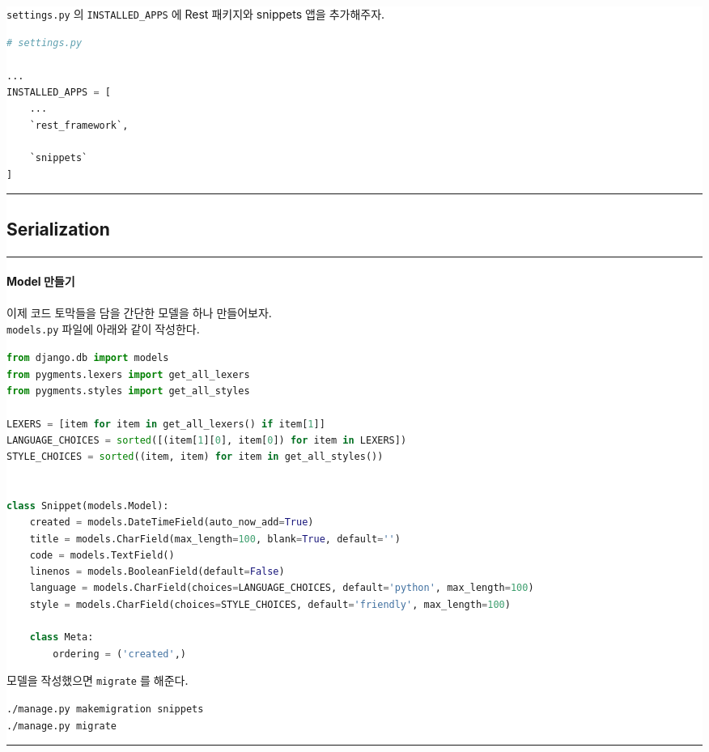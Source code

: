 `settings.py` 의 `INSTALLED_APPS` 에 Rest 패키지와 snippets 앱을 추가해주자.

```py
# settings.py

...
INSTALLED_APPS = [
    ...
    `rest_framework`,

    `snippets`
]
```

- - -

## Serialization

- - -

#### Model 만들기

이제 코드 토막들을 담을 간단한 모델을 하나 만들어보자.  
`models.py` 파일에 아래와 같이 작성한다.

```py
from django.db import models
from pygments.lexers import get_all_lexers
from pygments.styles import get_all_styles

LEXERS = [item for item in get_all_lexers() if item[1]]
LANGUAGE_CHOICES = sorted([(item[1][0], item[0]) for item in LEXERS])
STYLE_CHOICES = sorted((item, item) for item in get_all_styles())


class Snippet(models.Model):
    created = models.DateTimeField(auto_now_add=True)
    title = models.CharField(max_length=100, blank=True, default='')
    code = models.TextField()
    linenos = models.BooleanField(default=False)
    language = models.CharField(choices=LANGUAGE_CHOICES, default='python', max_length=100)
    style = models.CharField(choices=STYLE_CHOICES, default='friendly', max_length=100)

    class Meta:
        ordering = ('created',)
```

모델을 작성했으면 `migrate` 를 해준다.

```
./manage.py makemigration snippets
./manage.py migrate
```

- - - 
